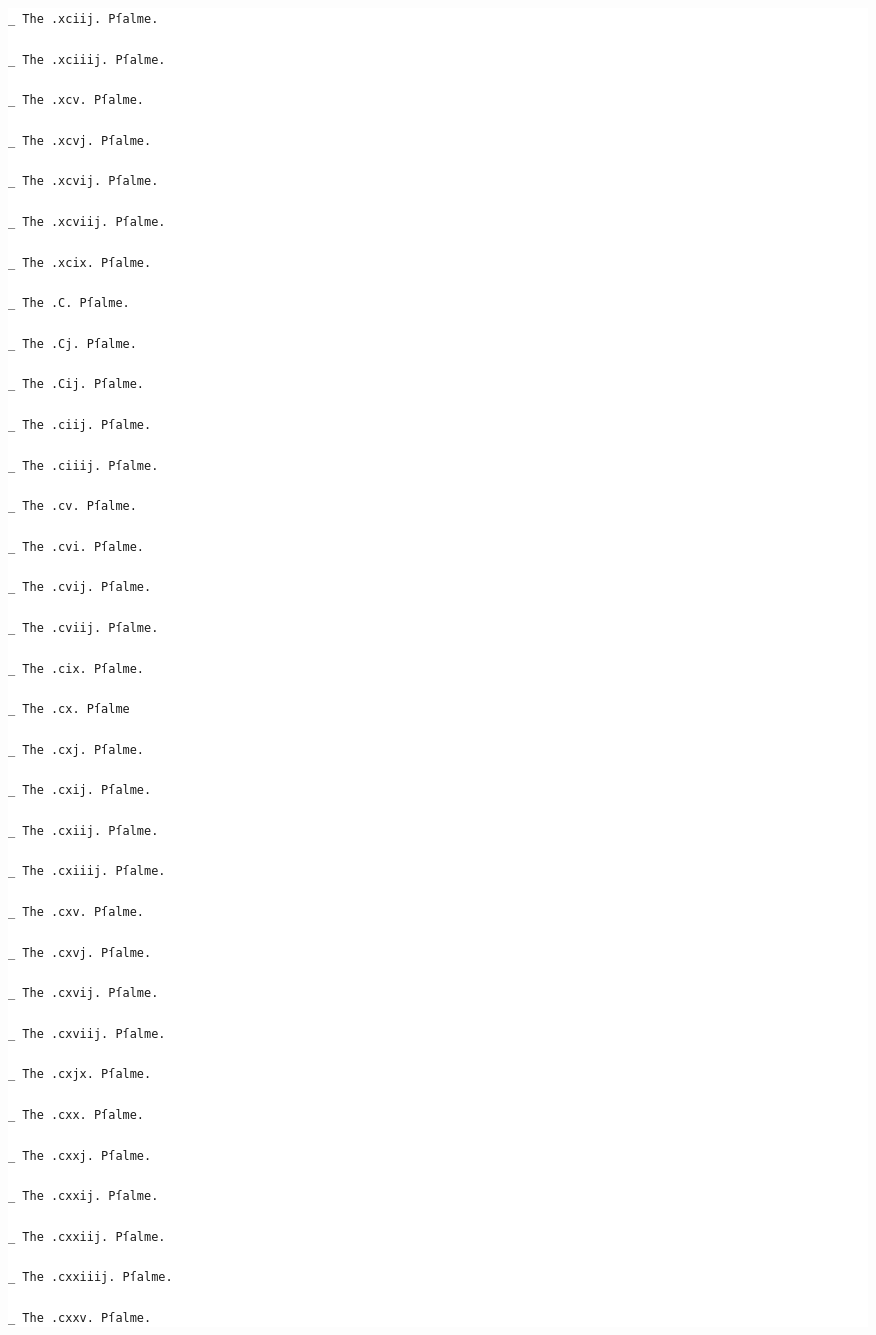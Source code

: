     _ The .xciij. Pſalme.

    _ The .xciiij. Pſalme.

    _ The .xcv. Pſalme.

    _ The .xcvj. Pſalme.

    _ The .xcvij. Pſalme.

    _ The .xcviij. Pſalme.

    _ The .xcix. Pſalme.

    _ The .C. Pſalme.

    _ The .Cj. Pſalme.

    _ The .Cij. Pſalme.

    _ The .ciij. Pſalme.

    _ The .ciiij. Pſalme.

    _ The .cv. Pſalme.

    _ The .cvi. Pſalme.

    _ The .cvij. Pſalme.

    _ The .cviij. Pſalme.

    _ The .cix. Pſalme.

    _ The .cx. Pſalme

    _ The .cxj. Pſalme.

    _ The .cxij. Pſalme.

    _ The .cxiij. Pſalme.

    _ The .cxiiij. Pſalme.

    _ The .cxv. Pſalme.

    _ The .cxvj. Pſalme.

    _ The .cxvij. Pſalme.

    _ The .cxviij. Pſalme.

    _ The .cxjx. Pſalme.

    _ The .cxx. Pſalme.

    _ The .cxxj. Pſalme.

    _ The .cxxij. Pſalme.

    _ The .cxxiij. Pſalme.

    _ The .cxxiiij. Pſalme.

    _ The .cxxv. Pſalme.
